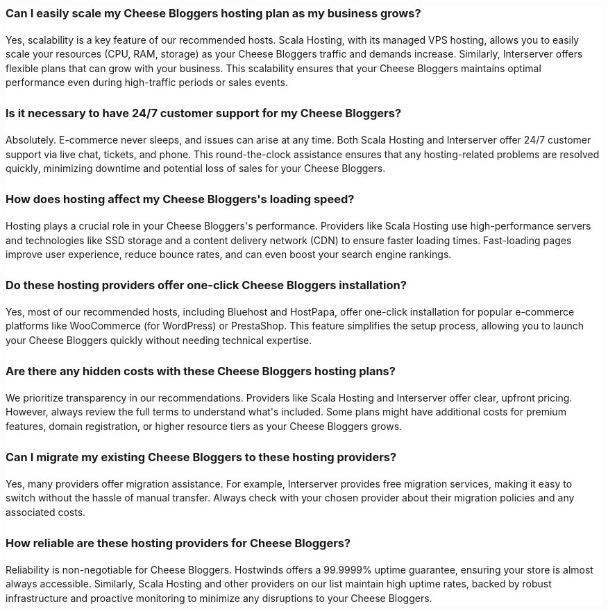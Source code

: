 ### Can I easily scale my Cheese Bloggers hosting plan as my business grows? 
Yes, scalability is a key feature of our recommended hosts. Scala Hosting, with its managed VPS hosting, allows you to easily scale your resources (CPU, RAM, storage) as your Cheese Bloggers traffic and demands increase. Similarly, Interserver offers flexible plans that can grow with your business. This scalability ensures that your Cheese Bloggers maintains optimal performance even during high-traffic periods or sales events.

### Is it necessary to have 24/7 customer support for my Cheese Bloggers? 
Absolutely. E-commerce never sleeps, and issues can arise at any time. Both Scala Hosting and Interserver offer 24/7 customer support via live chat, tickets, and phone. This round-the-clock assistance ensures that any hosting-related problems are resolved quickly, minimizing downtime and potential loss of sales for your Cheese Bloggers.

### How does hosting affect my Cheese Bloggers's loading speed? 
Hosting plays a crucial role in your Cheese Bloggers's performance. Providers like Scala Hosting use high-performance servers and technologies like SSD storage and a content delivery network (CDN) to ensure faster loading times. Fast-loading pages improve user experience, reduce bounce rates, and can even boost your search engine rankings.

### Do these hosting providers offer one-click Cheese Bloggers installation? 
Yes, most of our recommended hosts, including Bluehost and HostPapa, offer one-click installation for popular e-commerce platforms like WooCommerce (for WordPress) or PrestaShop. This feature simplifies the setup process, allowing you to launch your Cheese Bloggers quickly without needing technical expertise.

### Are there any hidden costs with these Cheese Bloggers hosting plans? 
We prioritize transparency in our recommendations. Providers like Scala Hosting and Interserver offer clear, upfront pricing. However, always review the full terms to understand what's included. Some plans might have additional costs for premium features, domain registration, or higher resource tiers as your Cheese Bloggers grows.

### Can I migrate my existing Cheese Bloggers to these hosting providers? 
Yes, many providers offer migration assistance. For example, Interserver provides free migration services, making it easy to switch without the hassle of manual transfer. Always check with your chosen provider about their migration policies and any associated costs.

### How reliable are these hosting providers for Cheese Bloggers? 
Reliability is non-negotiable for Cheese Bloggers. Hostwinds offers a 99.9999% uptime guarantee, ensuring your store is almost always accessible. Similarly, Scala Hosting and other providers on our list maintain high uptime rates, backed by robust infrastructure and proactive monitoring to minimize any disruptions to your Cheese Bloggers.
